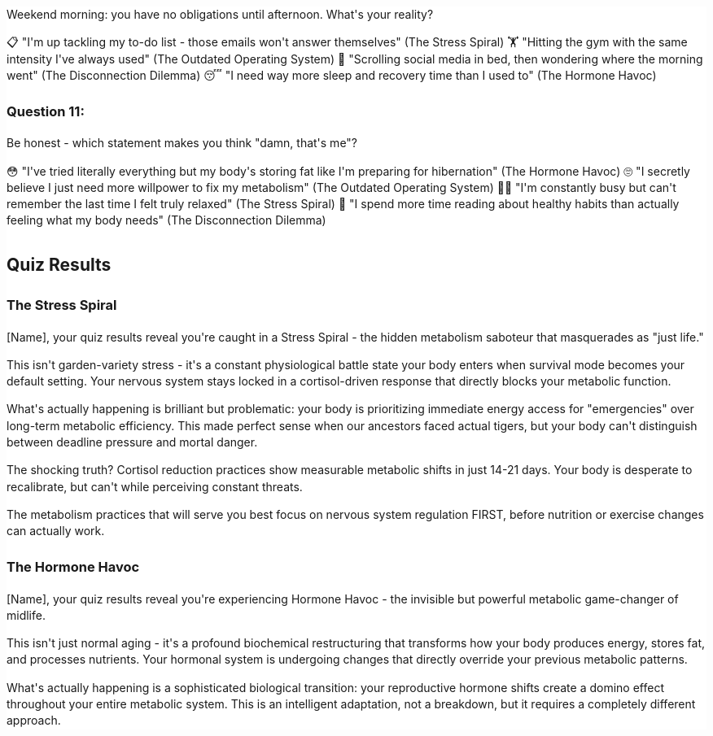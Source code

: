 Weekend morning: you have no obligations until afternoon. What's your reality?

📋 "I'm up tackling my to-do list - those emails won't answer themselves" (The Stress Spiral)
🏋️ "Hitting the gym with the same intensity I've always used" (The Outdated Operating System)
📱 "Scrolling social media in bed, then wondering where the morning went" (The Disconnection Dilemma)
😴 "I need way more sleep and recovery time than I used to" (The Hormone Havoc)

### Question 11:

Be honest - which statement makes you think "damn, that's me"?

😳 "I've tried literally everything but my body's storing fat like I'm preparing for hibernation" (The Hormone Havoc)
🙄 "I secretly believe I just need more willpower to fix my metabolism" (The Outdated Operating System)
🤦‍♀️ "I'm constantly busy but can't remember the last time I felt truly relaxed" (The Stress Spiral)
👀 "I spend more time reading about healthy habits than actually feeling what my body needs" (The Disconnection Dilemma)

## Quiz Results

### The Stress Spiral

[Name], your quiz results reveal you're caught in a Stress Spiral - the hidden metabolism saboteur that masquerades as "just life."

This isn't garden-variety stress - it's a constant physiological battle state your body enters when survival mode becomes your default setting. Your nervous system stays locked in a cortisol-driven response that directly blocks your metabolic function.

What's actually happening is brilliant but problematic: your body is prioritizing immediate energy access for "emergencies" over long-term metabolic efficiency. This made perfect sense when our ancestors faced actual tigers, but your body can't distinguish between deadline pressure and mortal danger.

The shocking truth? Cortisol reduction practices show measurable metabolic shifts in just 14-21 days. Your body is desperate to recalibrate, but can't while perceiving constant threats.

The metabolism practices that will serve you best focus on nervous system regulation FIRST, before nutrition or exercise changes can actually work.

### The Hormone Havoc

[Name], your quiz results reveal you're experiencing Hormone Havoc - the invisible but powerful metabolic game-changer of midlife.

This isn't just normal aging - it's a profound biochemical restructuring that transforms how your body produces energy, stores fat, and processes nutrients. Your hormonal system is undergoing changes that directly override your previous metabolic patterns.

What's actually happening is a sophisticated biological transition: your reproductive hormone shifts create a domino effect throughout your entire metabolic system. This is an intelligent adaptation, not a breakdown, but it requires a completely different approach.
